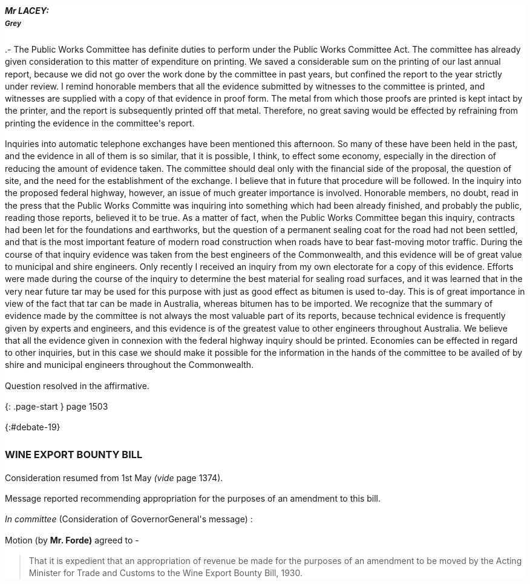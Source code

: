 ##### Mr LACEY:<br><small class="text-muted">Grey</small>

.- The Public Works Committee has definite duties to perform under the Public Works Committee Act. The committee has already given consideration to this matter of expenditure on printing. We saved a considerable sum on the printing of our last annual report, because we did not go over the work done by the committee in past years, but confined the report to the year strictly under review. I remind honorable members that all the evidence submitted by witnesses to the committee is printed, and witnesses are supplied with a copy of that evidence in proof form. The metal from which those proofs are printed is kept intact by the printer, and the report is subsequently printed off that metal. Therefore, no great saving would be effected by refraining from printing the evidence in the committee's report. 

Inquiries into automatic telephone exchanges have been mentioned this afternoon. So many of these have been held in the past, and the evidence in all of them is so similar, that it is possible, I think, to effect some economy, especially in the direction of reducing the amount of evidence taken. The committee should deal only with the financial side of the proposal, the question of site, and the need for the establishment of the exchange. I believe that in future that procedure will be followed. In the inquiry into the proposed federal highway, however, an issue of much greater importance is involved. Honorable members, no doubt, read in the press that the Public Works Committe was inquiring into something which had been already finished, and probably the public, reading those reports, believed it to be true. As a matter of fact, when the Public Works Committee began this inquiry, contracts had been let for the foundations and earthworks, but the question of a permanent sealing coat for the road had not been settled, and that is the most important feature of modern road construction when roads have to bear fast-moving motor traffic. During the course of that inquiry evidence was taken from the best engineers of the Commonwealth, and this evidence will be of great value to municipal and shire engineers. Only recently I received an inquiry from my own electorate for a copy of this evidence. Efforts were made during the course of the inquiry to determine the best material for sealing road surfaces, and it was learned that in the very near future tar may be used for this purpose with just as good effect as bitumen is used to-day. This is of great importance in view of the fact that tar can be made in Australia, whereas bitumen has to be imported. We recognize that the summary of evidence made by the committee is not always the most valuable part of its reports, because technical evidence is frequently given by experts and engineers, and this evidence is of the greatest value to other engineers throughout Australia. We believe that all the evidence given in connexion with the federal highway inquiry should be printed. Economies can be effected in regard to other inquiries, but in this case we should make it possible for the information in the hands of the committee to be availed of by shire and municipal engineers throughout the Commonwealth. 

Question resolved in the affirmative. 

{: .page-start }
page 1503

{:#debate-19}
### WINE EXPORT BOUNTY BILL

Consideration resumed from 1st May  *(vide*  page 1374). 

Message reported recommending appropriation for the purposes of an amendment to this bill. 


 *In committee* (Consideration of GovernorGeneral's message) : 

Motion (by  **Mr. Forde)**  agreed to - 

  >That it is expedient that an appropriation of revenue be made for the purposes of an amendment to be moved by the Acting Minister for Trade and Customs to the Wine Export Bounty Bill, 1930. 
